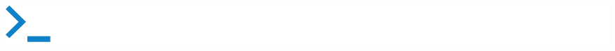 <svg width="370.3636363636364" height="52.74747906309186" viewBox="0 0 370.3636363636364 52.74747906309186" class="css-1j8o68f"><defs id="SvgjsDefs9939"></defs><g id="SvgjsG9940" featurekey="JKiIdh-0" transform="matrix(0.7070707070707071,0,0,0.7070707070707071,-3.5353535353535355,-8.979798519250119)" fill="#0f81c7"><path xmlns="http://www.w3.org/2000/svg" d="M5,20.1l7.4-7.4l26.1,26.1l7.5,7.4l-7.5,7.4L12.4,79.7L5,72.3l26.1-26.1L5,20.1z M95,87.3V75.7H48.8v11.6H95z"></path></g><g id="SvgjsG9941" featurekey="A7DQL5-0" transform="matrix(1.5367655813951064,0,0,1.5367655813951064,82.46351416001643,6.007367732935705)" fill="#0f81c7">